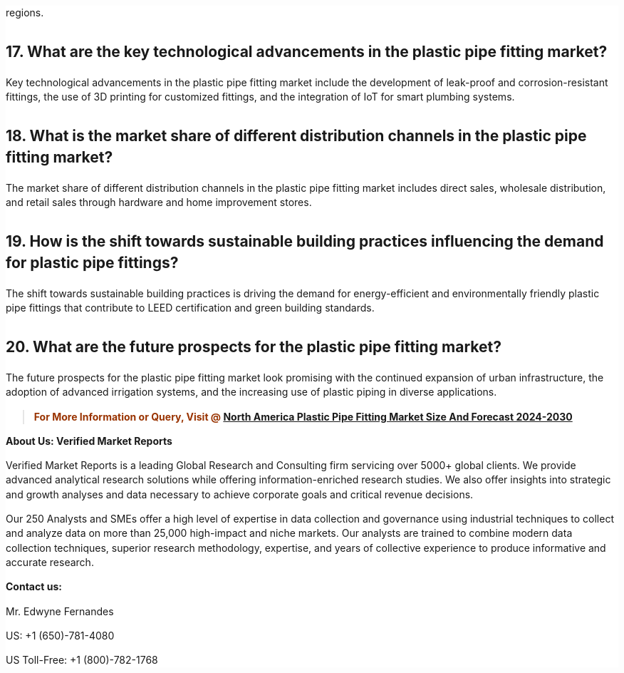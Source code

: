 regions.</p><h2>17. What are the key technological advancements in the plastic pipe fitting market?</div><div></h2><p>Key technological advancements in the plastic pipe fitting market include the development of leak-proof and corrosion-resistant fittings, the use of 3D printing for customized fittings, and the integration of IoT for smart plumbing systems.</p><h2>18. What is the market share of different distribution channels in the plastic pipe fitting market?</div><div></h2><p>The market share of different distribution channels in the plastic pipe fitting market includes direct sales, wholesale distribution, and retail sales through hardware and home improvement stores.</p><h2>19. How is the shift towards sustainable building practices influencing the demand for plastic pipe fittings?</div><div></h2><p>The shift towards sustainable building practices is driving the demand for energy-efficient and environmentally friendly plastic pipe fittings that contribute to LEED certification and green building standards.</p><h2>20. What are the future prospects for the plastic pipe fitting market?</div><div></h2><p>The future prospects for the plastic pipe fitting market look promising with the continued expansion of urban infrastructure, the adoption of advanced irrigation systems, and the increasing use of plastic piping in diverse applications.</p></body></html></p><blockquote><p><span style="color: #993300;"><strong>For More Information or Query, Visit @ <a href="https://www.verifiedmarketreports.com/product/plastic-pipe-fitting-market/">North America Plastic Pipe Fitting Market Size And Forecast 2024-2030</a></strong></span></p></blockquote><p><strong>About Us: Verified Market Reports</strong></p><p>Verified Market Reports is a leading Global Research and Consulting firm servicing over 5000+ global clients. We provide advanced analytical research solutions while offering information-enriched research studies. We also offer insights into strategic and growth analyses and data necessary to achieve corporate goals and critical revenue decisions.</p><p>Our 250 Analysts and SMEs offer a high level of expertise in data collection and governance using industrial techniques to collect and analyze data on more than 25,000 high-impact and niche markets. Our analysts are trained to combine modern data collection techniques, superior research methodology, expertise, and years of collective experience to produce informative and accurate research.</p><p><strong>Contact us:</strong></p><p>Mr. Edwyne Fernandes</p><p>US: +1 (650)-781-4080</p><p>US Toll-Free: +1 (800)-782-1768</p>
